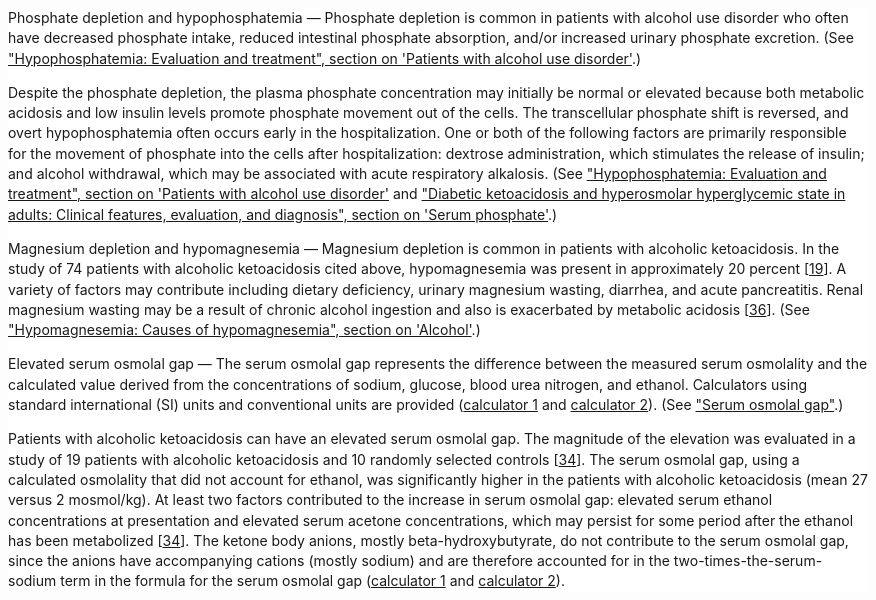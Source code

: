 Phosphate depletion and hypophosphatemia — Phosphate depletion is common in patients with alcohol use disorder who often have decreased phosphate intake, reduced intestinal phosphate absorption, and/or increased urinary phosphate excretion. (See ["Hypophosphatemia: Evaluation and treatment", section on 'Patients with alcohol use disorder'](https://www.uptodate.com/contents/hypophosphatemia-evaluation-and-treatment?sectionName=Patients%20with%20alcohol%20use%20disorder&topicRef=2337&anchor=H2185854699&source=see_link#H2185854699).)

Despite the phosphate depletion, the plasma phosphate concentration may initially be normal or elevated because both metabolic acidosis and low insulin levels promote phosphate movement out of the cells. The transcellular phosphate shift is reversed, and overt hypophosphatemia often occurs early in the hospitalization. One or both of the following factors are primarily responsible for the movement of phosphate into the cells after hospitalization: dextrose administration, which stimulates the release of insulin; and alcohol withdrawal, which may be associated with acute respiratory alkalosis. (See ["Hypophosphatemia: Evaluation and treatment", section on 'Patients with alcohol use disorder'](https://www.uptodate.com/contents/hypophosphatemia-evaluation-and-treatment?sectionName=Patients%20with%20alcohol%20use%20disorder&topicRef=2337&anchor=H2185854699&source=see_link#H2185854699) and ["Diabetic ketoacidosis and hyperosmolar hyperglycemic state in adults: Clinical features, evaluation, and diagnosis", section on 'Serum phosphate'](https://www.uptodate.com/contents/diabetic-ketoacidosis-and-hyperosmolar-hyperglycemic-state-in-adults-clinical-features-evaluation-and-diagnosis?sectionName=Serum%20phosphate&topicRef=2337&anchor=H19&source=see_link#H19).)

Magnesium depletion and hypomagnesemia — Magnesium depletion is common in patients with alcoholic ketoacidosis. In the study of 74 patients with alcoholic ketoacidosis cited above, hypomagnesemia was present in approximately 20 percent \[[19](https://www.uptodate.com/contents/fasting-ketosis-and-alcoholic-ketoacidosis/abstract/19)\]. A variety of factors may contribute including dietary deficiency, urinary magnesium wasting, diarrhea, and acute pancreatitis. Renal magnesium wasting may be a result of chronic alcohol ingestion and also is exacerbated by metabolic acidosis \[[36](https://www.uptodate.com/contents/fasting-ketosis-and-alcoholic-ketoacidosis/abstract/36)\]. (See ["Hypomagnesemia: Causes of hypomagnesemia", section on 'Alcohol'](https://www.uptodate.com/contents/hypomagnesemia-causes-of-hypomagnesemia?sectionName=Alcohol&topicRef=2337&anchor=H8658081&source=see_link#H8658081).)

Elevated serum osmolal gap — The serum osmolal gap represents the difference between the measured serum osmolality and the calculated value derived from the concentrations of sodium, glucose, blood urea nitrogen, and ethanol. Calculators using standard international (SI) units and conventional units are provided ([calculator 1](https://www.uptodate.com/contents/calculator-serum-osmolal-gap-si-units?topicRef=2337&source=see_link) and [calculator 2](https://www.uptodate.com/contents/calculator-serum-osmolal-gap-conventional-units?topicRef=2337&source=see_link)). (See ["Serum osmolal gap"](https://www.uptodate.com/contents/serum-osmolal-gap?topicRef=2337&source=see_link).)

Patients with alcoholic ketoacidosis can have an elevated serum osmolal gap. The magnitude of the elevation was evaluated in a study of 19 patients with alcoholic ketoacidosis and 10 randomly selected controls \[[34](https://www.uptodate.com/contents/fasting-ketosis-and-alcoholic-ketoacidosis/abstract/34)\]. The serum osmolal gap, using a calculated osmolality that did not account for ethanol, was significantly higher in the patients with alcoholic ketoacidosis (mean 27 versus 2 mosmol/kg). At least two factors contributed to the increase in serum osmolal gap: elevated serum ethanol concentrations at presentation and elevated serum acetone concentrations, which may persist for some period after the ethanol has been metabolized \[[34](https://www.uptodate.com/contents/fasting-ketosis-and-alcoholic-ketoacidosis/abstract/34)\]. The ketone body anions, mostly beta-hydroxybutyrate, do not contribute to the serum osmolal gap, since the anions have accompanying cations (mostly sodium) and are therefore accounted for in the two-times-the-serum-sodium term in the formula for the serum osmolal gap ([calculator 1](https://www.uptodate.com/contents/calculator-serum-osmolal-gap-si-units?topicRef=2337&source=see_link) and [calculator 2](https://www.uptodate.com/contents/calculator-serum-osmolal-gap-conventional-units?topicRef=2337&source=see_link)).
